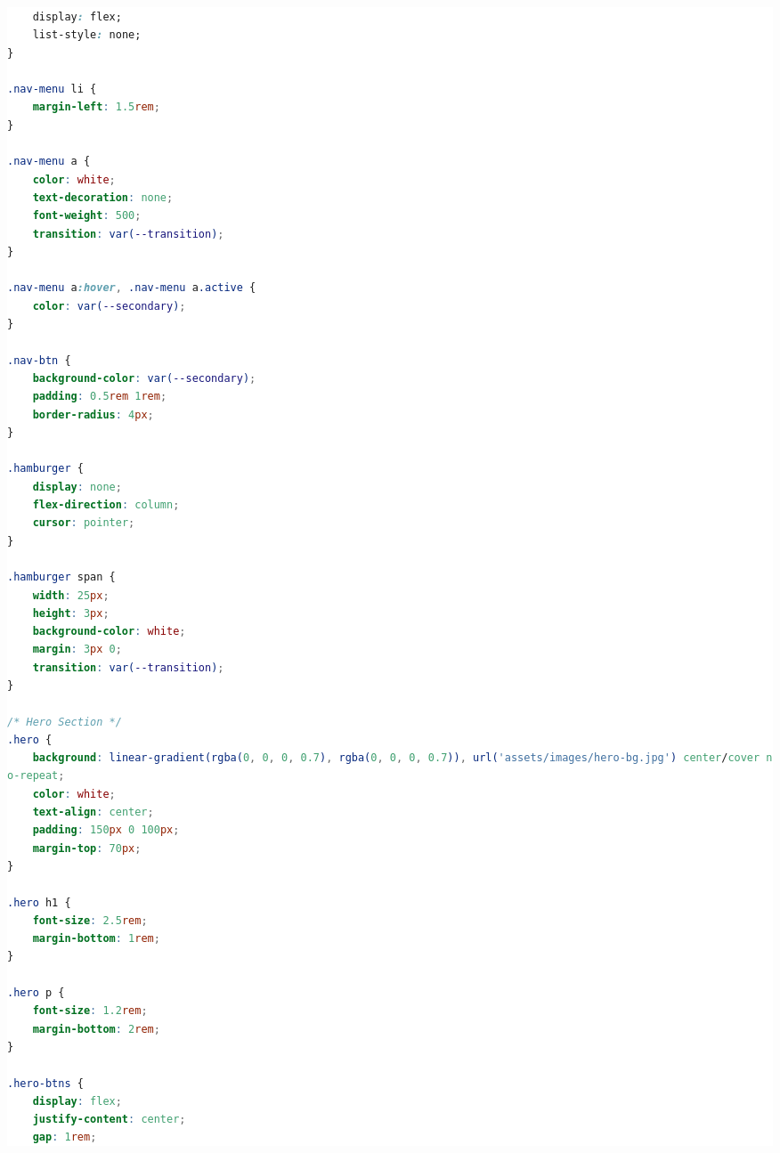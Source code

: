 ```css
    display: flex;
    list-style: none;
}

.nav-menu li {
    margin-left: 1.5rem;
}

.nav-menu a {
    color: white;
    text-decoration: none;
    font-weight: 500;
    transition: var(--transition);
}

.nav-menu a:hover, .nav-menu a.active {
    color: var(--secondary);
}

.nav-btn {
    background-color: var(--secondary);
    padding: 0.5rem 1rem;
    border-radius: 4px;
}

.hamburger {
    display: none;
    flex-direction: column;
    cursor: pointer;
}

.hamburger span {
    width: 25px;
    height: 3px;
    background-color: white;
    margin: 3px 0;
    transition: var(--transition);
}

/* Hero Section */
.hero {
    background: linear-gradient(rgba(0, 0, 0, 0.7), rgba(0, 0, 0, 0.7)), url('assets/images/hero-bg.jpg') center/cover no-repeat;
    color: white;
    text-align: center;
    padding: 150px 0 100px;
    margin-top: 70px;
}

.hero h1 {
    font-size: 2.5rem;
    margin-bottom: 1rem;
}

.hero p {
    font-size: 1.2rem;
    margin-bottom: 2rem;
}

.hero-btns {
    display: flex;
    justify-content: center;
    gap: 1rem;
```